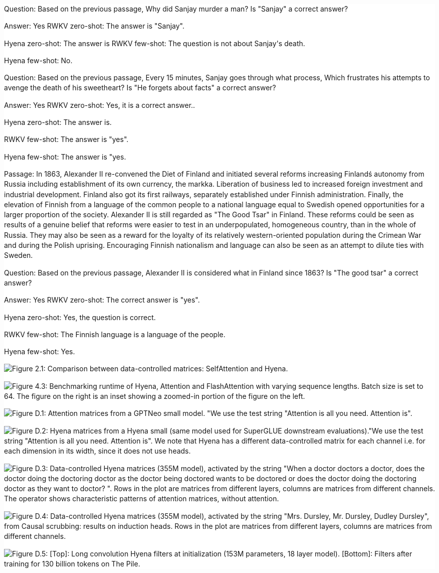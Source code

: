 Question: Based on the previous passage, Why did Sanjay murder a man? Is "Sanjay" a correct answer?

Answer: Yes RWKV zero-shot: The answer is "Sanjay".

Hyena zero-shot: The answer is RWKV few-shot: The question is not about Sanjay's death.

Hyena few-shot: No.

Question: Based on the previous passage, Every 15 minutes, Sanjay goes through what process, Which frustrates his attempts to avenge the death of his sweetheart? Is "He forgets about facts" a correct answer?

Answer: Yes RWKV zero-shot: Yes, it is a correct answer..

Hyena zero-shot: The answer is.

RWKV few-shot: The answer is "yes".

Hyena few-shot: The answer is "yes.

Passage: In 1863, Alexander II re-convened the Diet of Finland and initiated several reforms increasing Finlandś autonomy from Russia including establishment of its own currency, the markka. Liberation of business led to increased foreign investment and industrial development. Finland also got its first railways, separately established under Finnish administration. Finally, the elevation of Finnish from a language of the common people to a national language equal to Swedish opened opportunities for a larger proportion of the society. Alexander II is still regarded as "The Good Tsar" in Finland. These reforms could be seen as results of a genuine belief that reforms were easier to test in an underpopulated, homogeneous country, than in the whole of Russia. They may also be seen as a reward for the loyalty of its relatively western-oriented population during the Crimean War and during the Polish uprising. Encouraging Finnish nationalism and language can also be seen as an attempt to dilute ties with Sweden.

Question: Based on the previous passage, Alexander II is considered what in Finland since 1863? Is "The good tsar" a correct answer?

Answer: Yes RWKV zero-shot: The correct answer is "yes".

Hyena zero-shot: Yes, the question is correct.

RWKV few-shot: The Finnish language is a language of the people.

Hyena few-shot: Yes.

![Figure 2.1: Comparison between data-controlled matrices: SelfAttention and Hyena.]()

![Figure 4.3: Benchmarking runtime of Hyena, Attention and FlashAttention with varying sequence lengths. Batch size is set to 64. The figure on the right is an inset showing a zoomed-in portion of the figure on the left.]()

![Figure D.1: Attention matrices from a GPTNeo small model. "We use the test string "Attention is all you need. Attention is".]()

![Figure D.2: Hyena matrices from a Hyena small (same model used for SuperGLUE downstream evaluations)."We use the test string "Attention is all you need. Attention is". We note that Hyena has a different data-controlled matrix for each channel i.e. for each dimension in its width, since it does not use heads.]()

![Figure D.3: Data-controlled Hyena matrices (355M model), activated by the string "When a doctor doctors a doctor, does the doctor doing the doctoring doctor as the doctor being doctored wants to be doctored or does the doctor doing the doctoring doctor as they want to doctor? ". Rows in the plot are matrices from different layers, columns are matrices from different channels. The operator shows characteristic patterns of attention matrices, without attention.]()

![Figure D.4: Data-controlled Hyena matrices (355M model), activated by the string "Mrs. Dursley, Mr. Dursley, Dudley Dursley", from Causal scrubbing: results on induction heads. Rows in the plot are matrices from different layers, columns are matrices from different channels.]()

![Figure D.5: [Top]: Long convolution Hyena filters at initialization (153M parameters, 18 layer model). [Bottom]: Filters after training for 130 billion tokens on The Pile.]()
